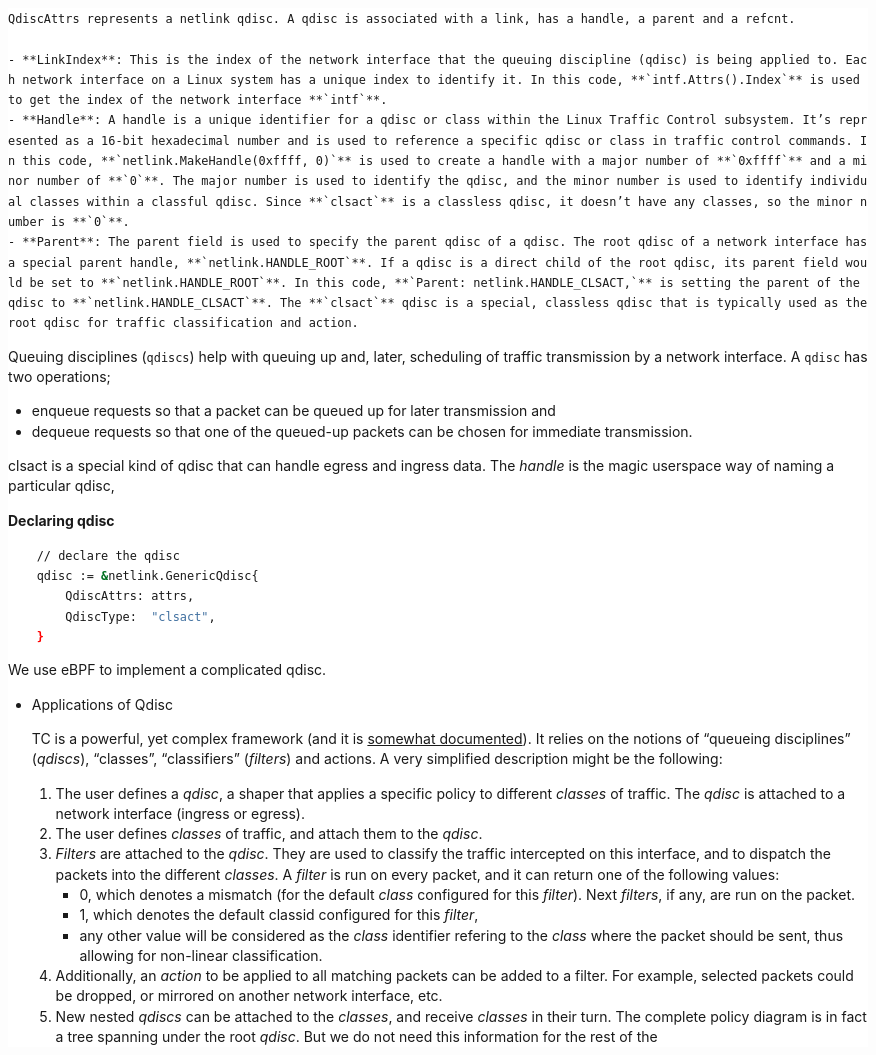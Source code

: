     QdiscAttrs represents a netlink qdisc. A qdisc is associated with a link, has a handle, a parent and a refcnt. 
    
    - **LinkIndex**: This is the index of the network interface that the queuing discipline (qdisc) is being applied to. Each network interface on a Linux system has a unique index to identify it. In this code, **`intf.Attrs().Index`** is used to get the index of the network interface **`intf`**.
    - **Handle**: A handle is a unique identifier for a qdisc or class within the Linux Traffic Control subsystem. It’s represented as a 16-bit hexadecimal number and is used to reference a specific qdisc or class in traffic control commands. In this code, **`netlink.MakeHandle(0xffff, 0)`** is used to create a handle with a major number of **`0xffff`** and a minor number of **`0`**. The major number is used to identify the qdisc, and the minor number is used to identify individual classes within a classful qdisc. Since **`clsact`** is a classless qdisc, it doesn’t have any classes, so the minor number is **`0`**.
    - **Parent**: The parent field is used to specify the parent qdisc of a qdisc. The root qdisc of a network interface has a special parent handle, **`netlink.HANDLE_ROOT`**. If a qdisc is a direct child of the root qdisc, its parent field would be set to **`netlink.HANDLE_ROOT`**. In this code, **`Parent: netlink.HANDLE_CLSACT,`** is setting the parent of the qdisc to **`netlink.HANDLE_CLSACT`**. The **`clsact`** qdisc is a special, classless qdisc that is typically used as the root qdisc for traffic classification and action.

Queuing disciplines (`qdiscs`) help with queuing up and, later, scheduling of traffic transmission by a network interface. A `qdisc` has two operations;

- enqueue requests so that a packet can be queued up for later transmission and
- dequeue requests so that one of the queued-up packets can be chosen for immediate transmission.

clsact is a special kind of qdisc that can handle egress and ingress data. The *handle* is the magic userspace way of naming a particular qdisc,

**Declaring qdisc**

```bash
	// declare the qdisc
	qdisc := &netlink.GenericQdisc{
		QdiscAttrs: attrs,
		QdiscType:  "clsact",
	}
```

We use eBPF to implement a complicated qdisc.

- Applications of Qdisc
    
    TC is a powerful, yet complex framework (and it is [somewhat documented](https://qmonnet.github.io/whirl-offload/2016/09/01/dive-into-bpf/#about-tc)). It relies on
    the notions of “queueing disciplines” (*qdiscs*), “classes”, “classifiers”
    (*filters*) and actions. A very simplified description might be the following:
    
    1. The user defines a *qdisc*, a shaper that applies a specific policy to
    different *classes* of traffic. The *qdisc* is attached to a network
    interface (ingress or egress).
    2. The user defines *classes* of traffic, and attach them to the *qdisc*.
    3. *Filters* are attached to the *qdisc*. They are used to classify the traffic
    intercepted on this interface, and to dispatch the packets into the
    different *classes*. A *filter* is run on every packet, and it can return
    one of the following values:
        - 0, which denotes a mismatch (for the default *class* configured for this
        *filter*). Next *filters*, if any, are run on the packet.
        - 1, which denotes the default classid configured for this *filter*,
        - any other value will be considered as the *class* identifier refering to
        the *class* where the packet should be sent, thus allowing for
        non-linear classification.
    4. Additionally, an *action* to be applied to all matching packets can be added
    to a filter. For example, selected packets could be dropped, or mirrored on
    another network interface, etc.
    5. New nested *qdiscs* can be attached to the *classes*, and receive *classes*
    in their turn. The complete policy diagram is in fact a tree spanning under
    the root *qdisc*. But we do not need this information for the rest of the